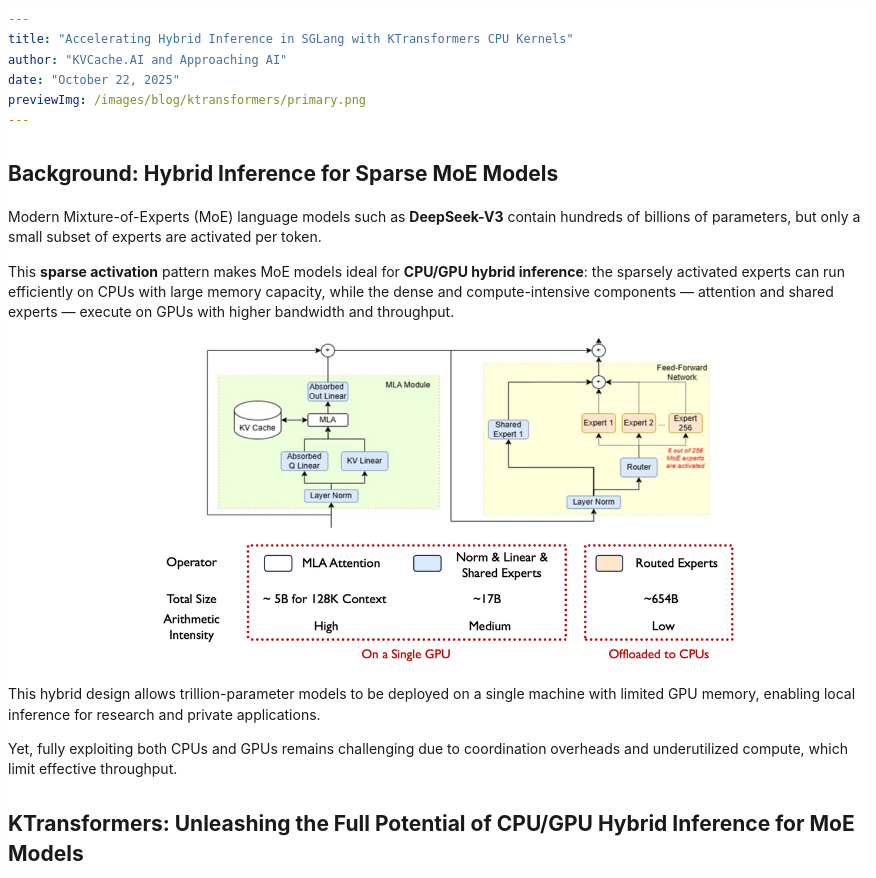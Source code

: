 ```yaml
---
title: "Accelerating Hybrid Inference in SGLang with KTransformers CPU Kernels"
author: "KVCache.AI and Approaching AI"
date: "October 22, 2025"
previewImg: /images/blog/ktransformers/primary.png
---
```


## Background: Hybrid Inference for Sparse MoE Models
Modern Mixture-of-Experts (MoE) language models such as **DeepSeek-V3** contain hundreds of billions of parameters, but only a small subset of experts are activated per token.

This **sparse activation** pattern makes MoE models ideal for **CPU/GPU hybrid inference**: the sparsely activated experts can run efficiently on CPUs with large memory capacity, while the dense and compute-intensive components — attention and shared experts — execute on GPUs with higher bandwidth and throughput.

<img src="/images/blog/ktransformers/heterogeneous_computing.png" style="display:block; margin-top: auto; margin-left: auto; margin-right: auto; margin-bottom: auto; width: 70%"></img>

This hybrid design allows trillion-parameter models to be deployed on a single machine with limited GPU memory, enabling local inference for research and private applications.

Yet, fully exploiting both CPUs and GPUs remains challenging due to coordination overheads and underutilized compute, which limit effective throughput.

## KTransformers: Unleashing the Full Potential of CPU/GPU Hybrid Inference for MoE Models
